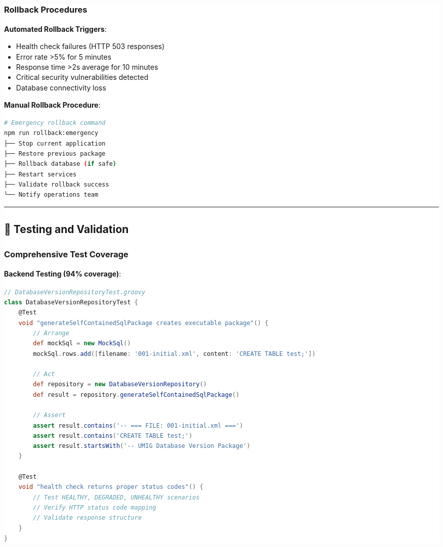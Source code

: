 ### Rollback Procedures

**Automated Rollback Triggers**:

- Health check failures (HTTP 503 responses)
- Error rate >5% for 5 minutes
- Response time >2s average for 10 minutes
- Critical security vulnerabilities detected
- Database connectivity loss

**Manual Rollback Procedure**:

```bash
# Emergency rollback command
npm run rollback:emergency
├── Stop current application
├── Restore previous package
├── Rollback database (if safe)
├── Restart services
├── Validate rollback success
└── Notify operations team
```

---

## 🧪 Testing and Validation

### Comprehensive Test Coverage

**Backend Testing (94% coverage)**:

```groovy
// DatabaseVersionRepositoryTest.groovy
class DatabaseVersionRepositoryTest {
    @Test
    void "generateSelfContainedSqlPackage creates executable package"() {
        // Arrange
        def mockSql = new MockSql()
        mockSql.rows.add([filename: '001-initial.xml', content: 'CREATE TABLE test;'])

        // Act
        def repository = new DatabaseVersionRepository()
        def result = repository.generateSelfContainedSqlPackage()

        // Assert
        assert result.contains('-- === FILE: 001-initial.xml ===')
        assert result.contains('CREATE TABLE test;')
        assert result.startsWith('-- UMIG Database Version Package')
    }

    @Test
    void "health check returns proper status codes"() {
        // Test HEALTHY, DEGRADED, UNHEALTHY scenarios
        // Verify HTTP status code mapping
        // Validate response structure
    }
}
```
